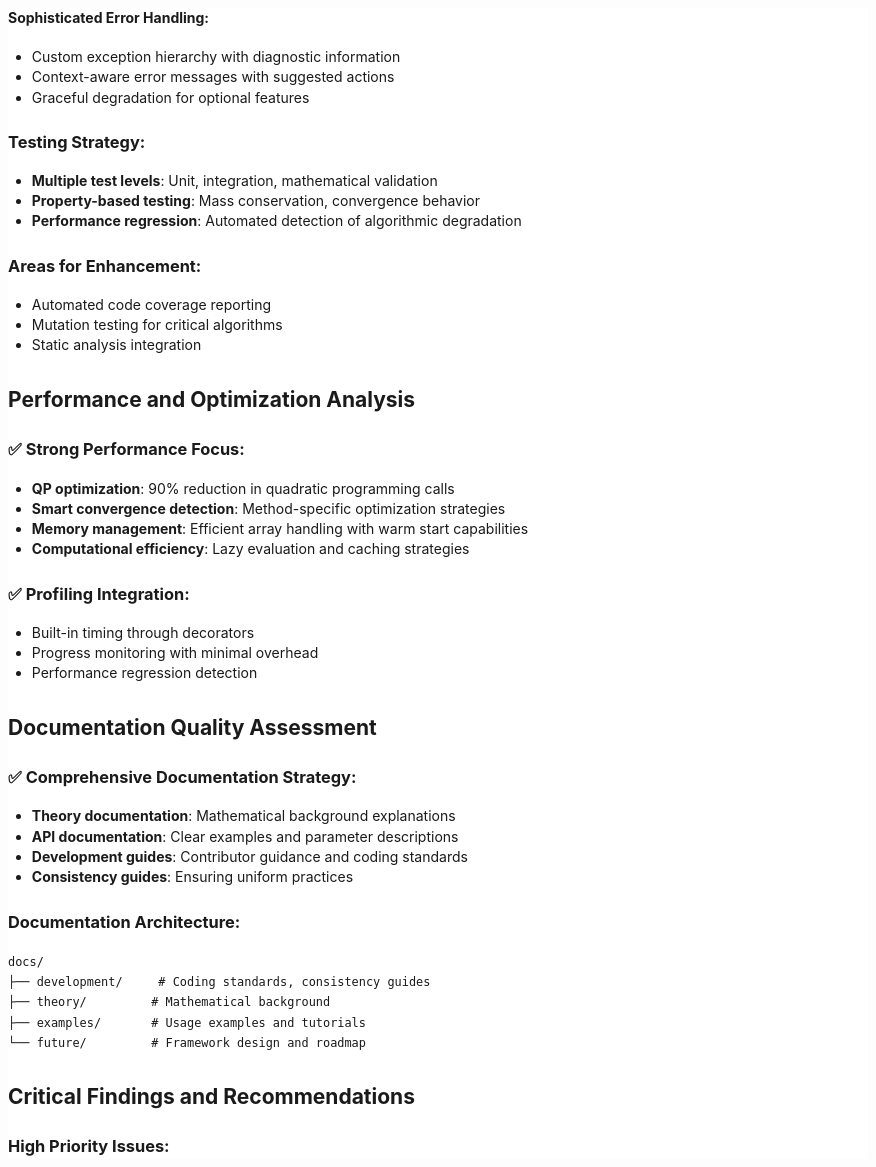 #### Sophisticated Error Handling:
- Custom exception hierarchy with diagnostic information
- Context-aware error messages with suggested actions
- Graceful degradation for optional features

### Testing Strategy:
- **Multiple test levels**: Unit, integration, mathematical validation
- **Property-based testing**: Mass conservation, convergence behavior
- **Performance regression**: Automated detection of algorithmic degradation

### Areas for Enhancement:
- Automated code coverage reporting
- Mutation testing for critical algorithms
- Static analysis integration

## Performance and Optimization Analysis

### ✅ **Strong Performance Focus:**
- **QP optimization**: 90% reduction in quadratic programming calls
- **Smart convergence detection**: Method-specific optimization strategies
- **Memory management**: Efficient array handling with warm start capabilities
- **Computational efficiency**: Lazy evaluation and caching strategies

### ✅ **Profiling Integration:**
- Built-in timing through decorators
- Progress monitoring with minimal overhead
- Performance regression detection

## Documentation Quality Assessment

### ✅ **Comprehensive Documentation Strategy:**
- **Theory documentation**: Mathematical background explanations
- **API documentation**: Clear examples and parameter descriptions
- **Development guides**: Contributor guidance and coding standards
- **Consistency guides**: Ensuring uniform practices

### Documentation Architecture:
```
docs/
├── development/     # Coding standards, consistency guides
├── theory/         # Mathematical background
├── examples/       # Usage examples and tutorials
└── future/         # Framework design and roadmap
```

## Critical Findings and Recommendations

### High Priority Issues:
